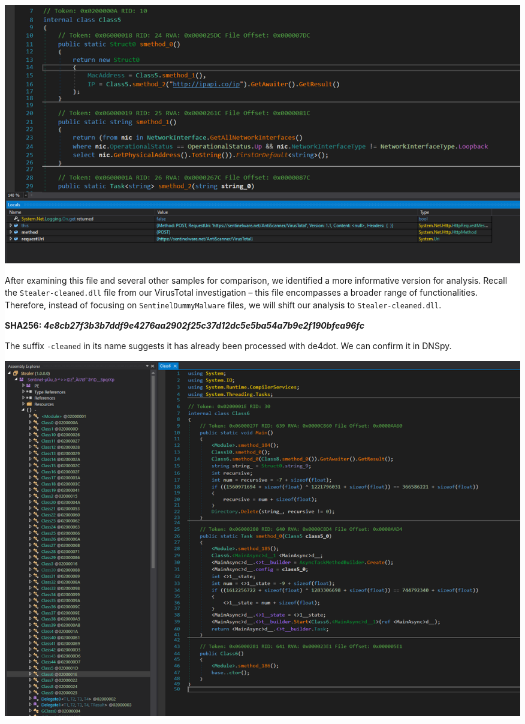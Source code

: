 ![Untitled](/assets/img/sentinel/6.png)

After examining this file and several other samples for comparison, we identified a more informative version for analysis. Recall the `Stealer-cleaned.dll` file from our VirusTotal investigation – this file encompasses a broader range of functionalities. Therefore, instead of focusing on `SentinelDummyMalware` files, we will shift our analysis to `Stealer-cleaned.dll`.

**SHA256: *4e8cb27f3b3b7ddf9e4276aa2902f25c37d12dc5e5ba54a7b9e2f190bfea96fc***

The suffix `-cleaned` in its name suggests it has already been processed with de4dot. We can confirm it in DNSpy.

![Untitled](/assets/img/sentinel/7.png)
